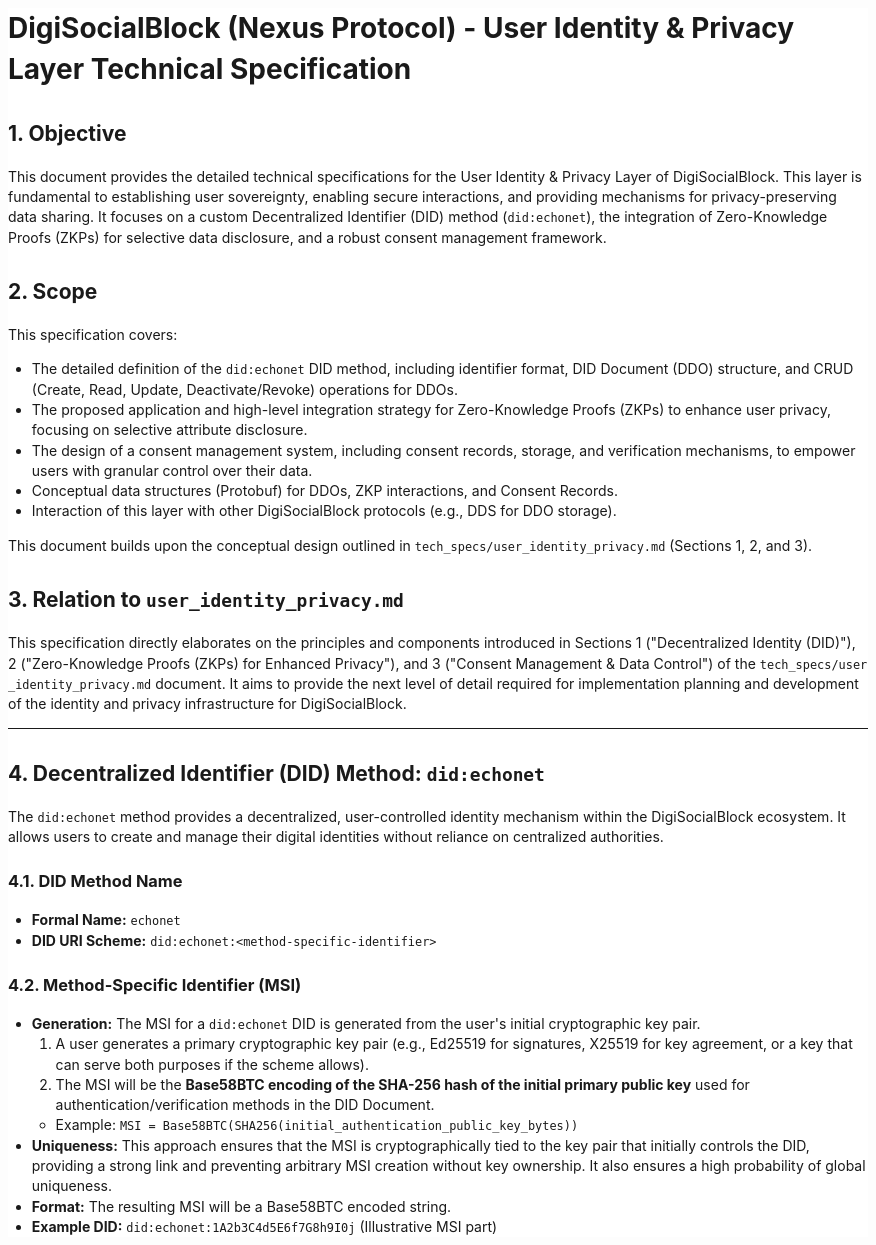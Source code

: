 # DigiSocialBlock (Nexus Protocol) - User Identity & Privacy Layer Technical Specification

## 1. Objective

This document provides the detailed technical specifications for the User Identity & Privacy Layer of DigiSocialBlock. This layer is fundamental to establishing user sovereignty, enabling secure interactions, and providing mechanisms for privacy-preserving data sharing. It focuses on a custom Decentralized Identifier (DID) method (`did:echonet`), the integration of Zero-Knowledge Proofs (ZKPs) for selective data disclosure, and a robust consent management framework.

## 2. Scope

This specification covers:
*   The detailed definition of the `did:echonet` DID method, including identifier format, DID Document (DDO) structure, and CRUD (Create, Read, Update, Deactivate/Revoke) operations for DDOs.
*   The proposed application and high-level integration strategy for Zero-Knowledge Proofs (ZKPs) to enhance user privacy, focusing on selective attribute disclosure.
*   The design of a consent management system, including consent records, storage, and verification mechanisms, to empower users with granular control over their data.
*   Conceptual data structures (Protobuf) for DDOs, ZKP interactions, and Consent Records.
*   Interaction of this layer with other DigiSocialBlock protocols (e.g., DDS for DDO storage).

This document builds upon the conceptual design outlined in `tech_specs/user_identity_privacy.md` (Sections 1, 2, and 3).

## 3. Relation to `user_identity_privacy.md`

This specification directly elaborates on the principles and components introduced in Sections 1 ("Decentralized Identity (DID)"), 2 ("Zero-Knowledge Proofs (ZKPs) for Enhanced Privacy"), and 3 ("Consent Management & Data Control") of the `tech_specs/user_identity_privacy.md` document. It aims to provide the next level of detail required for implementation planning and development of the identity and privacy infrastructure for DigiSocialBlock.

---

## 4. Decentralized Identifier (DID) Method: `did:echonet`

The `did:echonet` method provides a decentralized, user-controlled identity mechanism within the DigiSocialBlock ecosystem. It allows users to create and manage their digital identities without reliance on centralized authorities.

### 4.1. DID Method Name

*   **Formal Name:** `echonet`
*   **DID URI Scheme:** `did:echonet:<method-specific-identifier>`

### 4.2. Method-Specific Identifier (MSI)

*   **Generation:** The MSI for a `did:echonet` DID is generated from the user's initial cryptographic key pair.
    1.  A user generates a primary cryptographic key pair (e.g., Ed25519 for signatures, X25519 for key agreement, or a key that can serve both purposes if the scheme allows).
    2.  The MSI will be the **Base58BTC encoding of the SHA-256 hash of the initial primary public key** used for authentication/verification methods in the DID Document.
    *   Example: `MSI = Base58BTC(SHA256(initial_authentication_public_key_bytes))`
*   **Uniqueness:** This approach ensures that the MSI is cryptographically tied to the key pair that initially controls the DID, providing a strong link and preventing arbitrary MSI creation without key ownership. It also ensures a high probability of global uniqueness.
*   **Format:** The resulting MSI will be a Base58BTC encoded string.
*   **Example DID:** `did:echonet:1A2b3C4d5E6f7G8h9I0j` (Illustrative MSI part)
